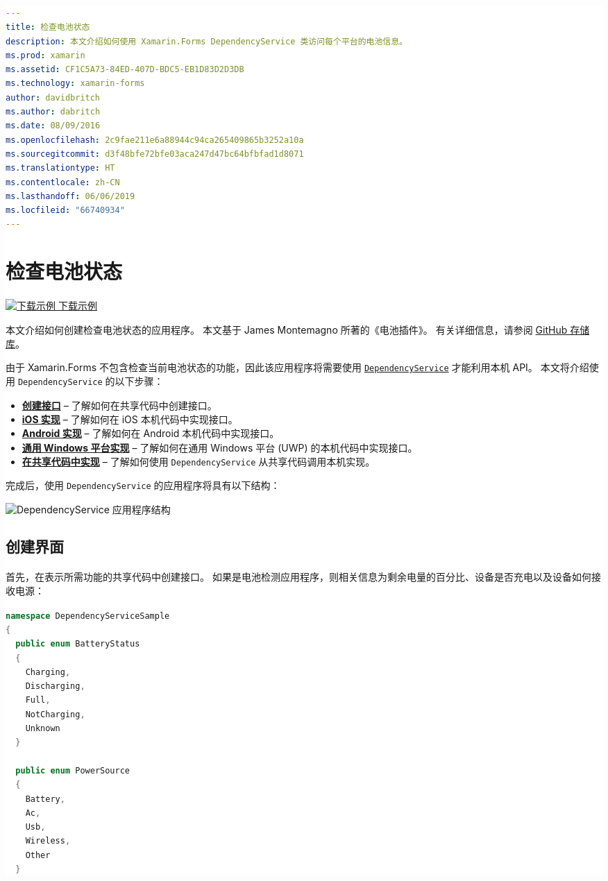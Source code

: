 ```yaml
---
title: 检查电池状态
description: 本文介绍如何使用 Xamarin.Forms DependencyService 类访问每个平台的电池信息。
ms.prod: xamarin
ms.assetid: CF1C5A73-84ED-407D-BDC5-EB1D83D2D3DB
ms.technology: xamarin-forms
author: davidbritch
ms.author: dabritch
ms.date: 08/09/2016
ms.openlocfilehash: 2c9fae211e6a88944c94ca265409865b3252a10a
ms.sourcegitcommit: d3f48bfe72bfe03aca247d47bc64bfbfad1d8071
ms.translationtype: HT
ms.contentlocale: zh-CN
ms.lasthandoff: 06/06/2019
ms.locfileid: "66740934"
---
```

# <a name="checking-battery-status"></a>检查电池状态

[![下载示例](~/media/shared/download.png) 下载示例](https://developer.xamarin.com/samples/xamarin-forms/DependencyService/)

本文介绍如何创建检查电池状态的应用程序。 本文基于 James Montemagno 所著的《电池插件》。 有关详细信息，请参阅 [GitHub 存储库](https://github.com/jamesmontemagno/Xamarin.Plugins/tree/master/Battery)。

由于 Xamarin.Forms 不包含检查当前电池状态的功能，因此该应用程序将需要使用 [`DependencyService`](xref:Xamarin.Forms.DependencyService) 才能利用本机 API。  本文将介绍使用 `DependencyService` 的以下步骤：

- **[创建接口](#Creating_the_Interface)** &ndash; 了解如何在共享代码中创建接口。
- **[iOS 实现](#iOS_Implementation)** &ndash; 了解如何在 iOS 本机代码中实现接口。
- **[Android 实现](#Android_Implementation)** &ndash; 了解如何在 Android 本机代码中实现接口。
- **[通用 Windows 平台实现](#UWPImplementation)** &ndash; 了解如何在通用 Windows 平台 (UWP) 的本机代码中实现接口。
- **[在共享代码中实现](#Implementing_in_Shared_Code)** &ndash; 了解如何使用 `DependencyService` 从共享代码调用本机实现。

完成后，使用 `DependencyService` 的应用程序将具有以下结构：

![](battery-info-images/battery-diagram.png "DependencyService 应用程序结构")

<a name="Creating_the_Interface" />

## <a name="creating-the-interface"></a>创建界面

首先，在表示所需功能的共享代码中创建接口。 如果是电池检测应用程序，则相关信息为剩余电量的百分比、设备是否充电以及设备如何接收电源：

```csharp
namespace DependencyServiceSample
{
  public enum BatteryStatus
  {
    Charging,
    Discharging,
    Full,
    NotCharging,
    Unknown
  }

  public enum PowerSource
  {
    Battery,
    Ac,
    Usb,
    Wireless,
    Other
  }
```